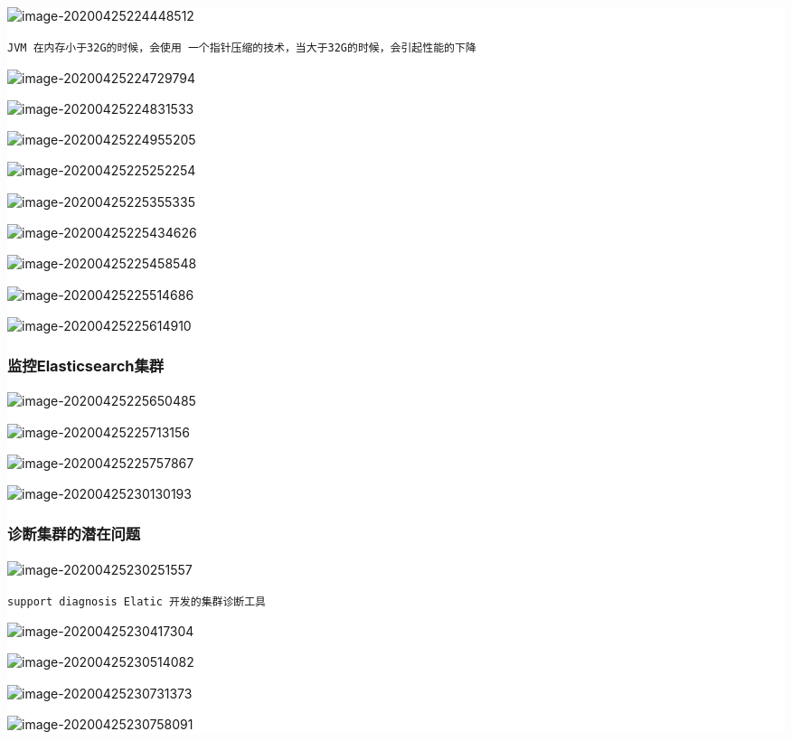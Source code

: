 ![image-20200425224448512](assets/image-20200425224448512.png)

```
JVM 在内存小于32G的时候，会使用 一个指针压缩的技术，当大于32G的时候，会引起性能的下降
```

![image-20200425224729794](assets/image-20200425224729794.png)

![image-20200425224831533](assets/image-20200425224831533.png)

![image-20200425224955205](assets/image-20200425224955205.png)

![image-20200425225252254](assets/image-20200425225252254.png)

![image-20200425225355335](assets/image-20200425225355335.png)

![image-20200425225434626](assets/image-20200425225434626.png)

![image-20200425225458548](assets/image-20200425225458548.png)

![image-20200425225514686](assets/image-20200425225514686.png)

![image-20200425225614910](assets/image-20200425225614910.png)

### 监控Elasticsearch集群

![image-20200425225650485](assets/image-20200425225650485.png)

![image-20200425225713156](assets/image-20200425225713156.png)

![image-20200425225757867](assets/image-20200425225757867.png)

![image-20200425230130193](assets/image-20200425230130193.png)

### 诊断集群的潜在问题

![image-20200425230251557](assets/image-20200425230251557.png)

```
support diagnosis Elatic 开发的集群诊断工具
```

![image-20200425230417304](assets/image-20200425230417304.png)

![image-20200425230514082](assets/image-20200425230514082.png)

![image-20200425230731373](assets/image-20200425230731373.png)

![image-20200425230758091](assets/image-20200425230758091.png)
